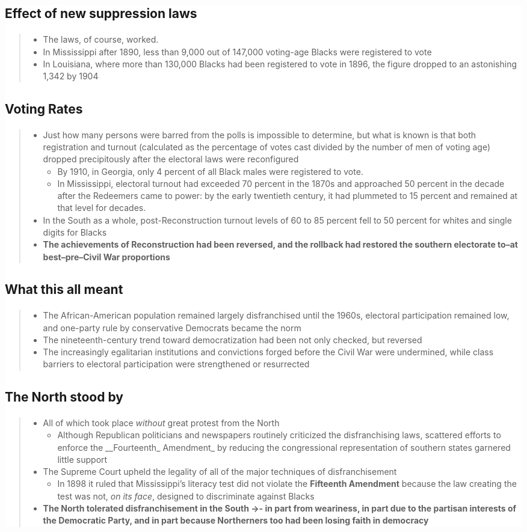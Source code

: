 ## Effect of new suppression laws

> - The laws, of course, worked.
> - In Mississippi after 1890, less than 9,000 out of 147,000 voting-age
>   Blacks were registered to vote
> - In Louisiana, where more than 130,000 Blacks had been registered to
>   vote in 1896, the figure dropped to an astonishing 1,342 by 1904

## Voting Rates

> - Just how many persons were barred from the polls is impossible to
>   determine, but what is known is that both registration and turnout
>   (calculated as the percentage of votes cast divided by the number of
>   men of voting age) dropped precipitously after the electoral laws
>   were reconfigured
>   - By 1910, in Georgia, only 4 percent of all Black males were
>     registered to vote.
>   - In Mississippi, electoral turnout had exceeded 70 percent in the
>     1870s and approached 50 percent in the decade after the Redeemers
>     came to power: by the early twentieth century, it had plummeted to
>     15 percent and remained at that level for decades.
> - In the South as a whole, post-Reconstruction turnout levels of 60 to
>   85 percent fell to 50 percent for whites and single digits for
>   Blacks
> - **The achievements of Reconstruction had been reversed, and the
>   rollback had restored the southern electorate to–at best–pre–Civil
>   War proportions**

## What this all meant

> - The African-American population remained largely disfranchised until
>   the 1960s, electoral participation remained low, and one-party rule
>   by conservative Democrats became the norm
> - The nineteenth-century trend toward democratization had been not
>   only checked, but reversed
> - The increasingly egalitarian institutions and convictions forged
>   before the Civil War were undermined, while class barriers to
>   electoral participation were strengthened or resurrected

## The North stood by

> - All of which took place *without* great protest from the North
>   - Although Republican politicians and newspapers routinely
>     criticized the disfranchising laws, scattered efforts to enforce
>     the \_\_Fourteenth\_ Amendment\_ by reducing the congressional
>     representation of southern states garnered little support
> - The Supreme Court upheld the legality of all of the major techniques
>   of disfranchisement
>   - In 1898 it ruled that Mississippi’s literacy test did not violate
>     the **Fifteenth Amendment** because the law creating the test was
>     not, *on its face*, designed to discriminate against Blacks
> - **The North tolerated disfranchisement in the South -\>- in part
>   from weariness, in part due to the partisan interests of the
>   Democratic Party, and in part because Northerners too had been
>   losing faith in democracy**
